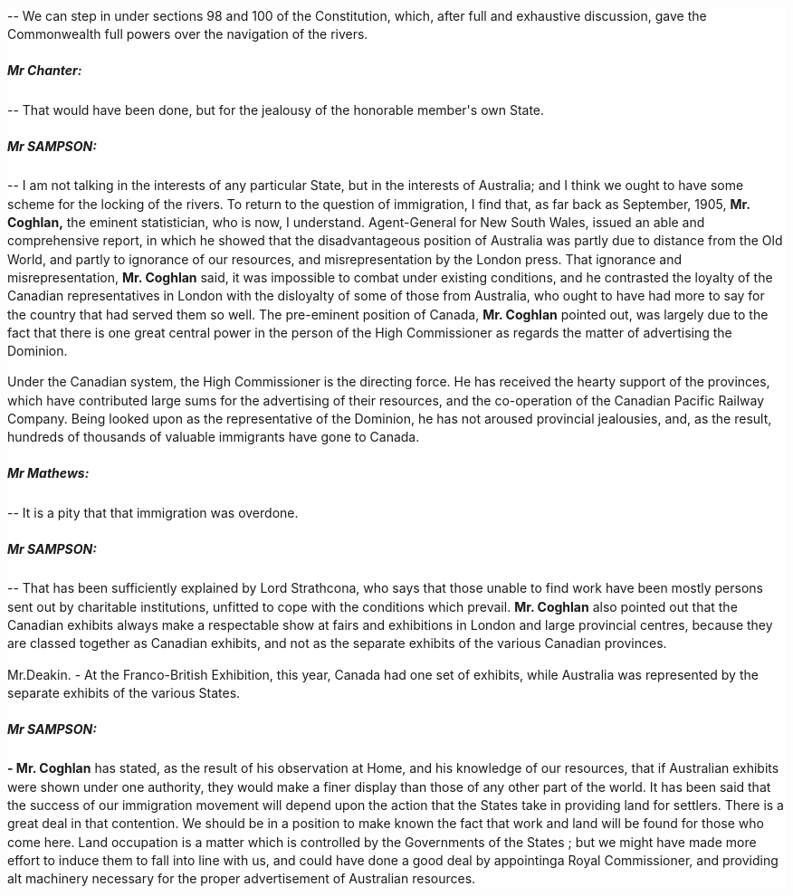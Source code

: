 -- We can step in under sections 98 and 100 of the Constitution, which, after full and exhaustive discussion, gave the Commonwealth full powers over the navigation of the rivers. 

##### Mr Chanter:

-- That would have been done, but for the jealousy of the honorable member's own State. 

##### Mr SAMPSON:

-- I am not talking in the interests of any particular State, but in the interests of Australia; and I think we ought to have some scheme for the locking of the rivers. To return to the question of immigration, I find that, as far back as September, 1905,  **Mr. Coghlan,**  the eminent statistician, who is now, I understand. Agent-General for New South Wales, issued an able and comprehensive report, in which he showed that the disadvantageous position of Australia was partly due to distance from the Old World, and partly to ignorance of our resources, and misrepresentation by the London press. That ignorance and misrepresentation,  **Mr. Coghlan**  said, it was impossible to combat under existing conditions, and he contrasted the loyalty of the Canadian representatives in London with the disloyalty of some of those from Australia, who ought to have had more to say for the country that had served them so well. The pre-eminent position of Canada,  **Mr. Coghlan**  pointed out, was largely due to the fact that there is one great central power in the person of the High Commissioner as regards the matter of advertising the Dominion. 

Under the Canadian system, the High Commissioner is the directing force. He has received the hearty support of the provinces, which have contributed large sums for the advertising of their resources, and the co-operation of the Canadian Pacific Railway Company. Being looked upon as the representative of the Dominion, he has not aroused provincial jealousies, and, as the result, hundreds of thousands of valuable immigrants have gone to Canada. 

##### Mr Mathews:

-- It is a pity that that immigration was overdone. 

##### Mr SAMPSON:

-- That has been sufficiently explained by Lord Strathcona, who says that those unable to find work have been mostly persons sent out by charitable institutions, unfitted to cope with the conditions which prevail.  **Mr. Coghlan**  also pointed out that the Canadian exhibits always make a respectable show at fairs and exhibitions in London and large provincial centres, because they are classed together as Canadian exhibits, and not as the separate exhibits of the various Canadian provinces. 

Mr.Deakin. - At the Franco-British Exhibition, this year, Canada had one set of exhibits, while Australia was represented by the separate exhibits of the various States. 

##### Mr SAMPSON:


 **- Mr. Coghlan** has stated, as the result of his observation at Home, and his knowledge of our resources, that if Australian exhibits were shown under one authority, they would make a finer display than those of any other part of the world. It has been said that the success of our immigration movement will depend upon the action that the States take in providing land for settlers. There is a great deal in that contention. We should be in a position to make known the fact that work and land will be found for those who come here. Land occupation is a matter which is controlled by the Governments of the States ; but we might have made more effort to induce them to fall into line with us, and could have done a good deal by appointinga Royal Commissioner, and providing alt machinery necessary for the proper advertisement of Australian resources. 
